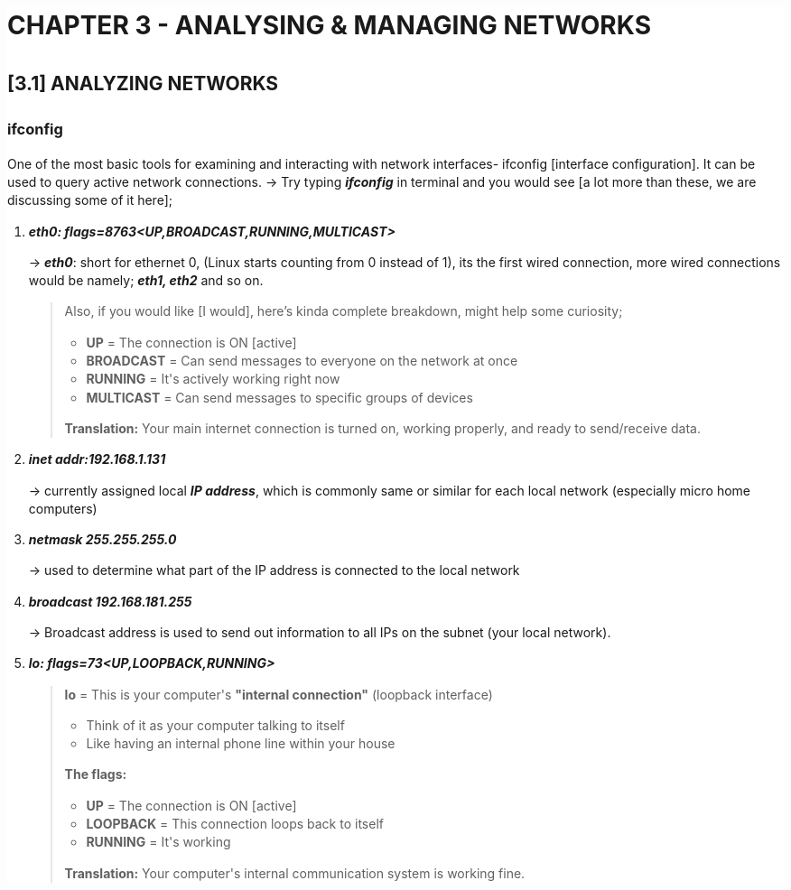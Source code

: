 # CHAPTER 3 -  ANALYSING & MANAGING NETWORKS

## [3.1] ANALYZING NETWORKS

### ifconfig

One of the most basic tools for examining and interacting with network interfaces- ifconfig [interface configuration]. It can be used to query active network connections.
→ Try typing ***ifconfig*** in terminal and you would see [a lot more than these, we are discussing some of it here];

1. ***eth0: flags=8763<UP,BROADCAST,RUNNING,MULTICAST>*** 
    
    → ***eth0***: short for ethernet 0, (Linux starts counting from 0 instead of 1), its the first wired connection, more wired connections would be namely; ***eth1, eth2*** and so on.
    
    > Also, if you would like [I would], here’s  kinda complete breakdown, might help some curiosity;
    > 
    > - **UP** = The connection is ON [active]
    > - **BROADCAST** = Can send messages to everyone on the network at once
    > - **RUNNING** = It's actively working right now
    > - **MULTICAST** = Can send messages to specific groups of devices
    > 
    > **Translation:** Your main internet connection is turned on, working properly, and ready to send/receive data.
    > 
2. ***inet addr:192.168.1.131***
    
    → currently assigned local ***IP address***, which is commonly same or similar for each local network (especially micro home computers)
    
3. ***netmask 255.255.255.0***
    
    → used to determine what part of the IP address is connected to the local network
    
4. ***broadcast 192.168.181.255***
    
    → Broadcast address is used to send out information to all IPs on the subnet (your local network).
    
5. ***lo: flags=73<UP,LOOPBACK,RUNNING>***
    
    > **lo** = This is your computer's **"internal connection"** (loopback interface)
    > 
    > - Think of it as your computer talking to itself
    > - Like having an internal phone line within your house
    > 
    > **The flags:**
    > 
    > - **UP** = The connection is ON [active]
    > - **LOOPBACK** = This connection loops back to itself
    > - **RUNNING** = It's working
    > 
    > **Translation:** Your computer's internal communication system is working fine.
    > 
    